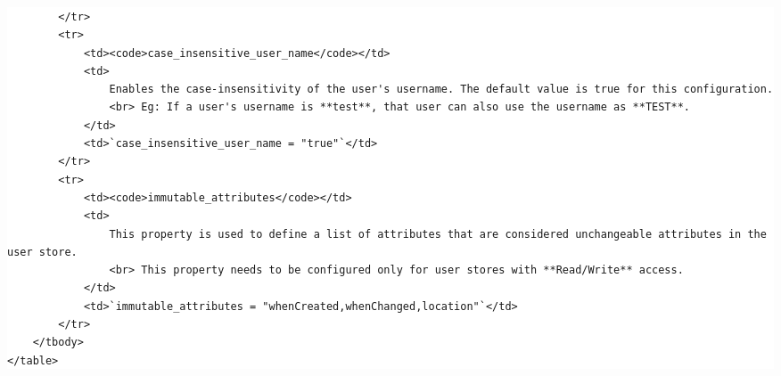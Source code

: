             </tr>
            <tr>
                <td><code>case_insensitive_user_name</code></td>
                <td>
                    Enables the case-insensitivity of the user's username. The default value is true for this configuration.
                    <br> Eg: If a user's username is **test**, that user can also use the username as **TEST**.
                </td>
                <td>`case_insensitive_user_name = "true"`</td>
            </tr>
            <tr>
                <td><code>immutable_attributes</code></td>
                <td>
                    This property is used to define a list of attributes that are considered unchangeable attributes in the user store.
                    <br> This property needs to be configured only for user stores with **Read/Write** access.
                </td>
                <td>`immutable_attributes = "whenCreated,whenChanged,location"`</td>
            </tr>
        </tbody>
    </table>
